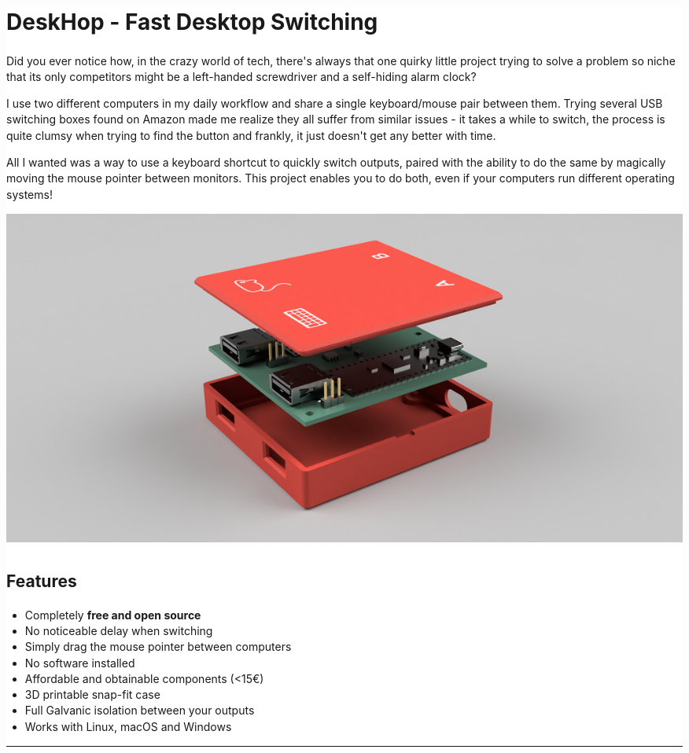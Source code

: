 #  DeskHop - Fast Desktop Switching

Did you ever notice how, in the crazy world of tech, there's always that one quirky little project trying to solve a problem so niche that its only competitors might be a left-handed screwdriver and a self-hiding alarm clock?

I use two different computers in my daily workflow and share a single keyboard/mouse pair between them. Trying several USB switching boxes found on Amazon made me realize they all suffer from similar issues - it takes a while to switch, the process is quite clumsy when trying to find the button and frankly, it just doesn't get any better with time. 

All I wanted was a way to use a keyboard shortcut to quickly switch outputs, paired with the ability to do the same by magically moving the mouse pointer between monitors. This project enables you to do both, even if your computers run different operating systems!

![Image](img/case_and_board_s.png)

## Features

- Completely **free and open source**
- No noticeable delay when switching
- Simply drag the mouse pointer between computers
- No software installed
- Affordable and obtainable components (<15€)
- 3D printable snap-fit case
- Full Galvanic isolation between your outputs
- Works with Linux, macOS and Windows

------
